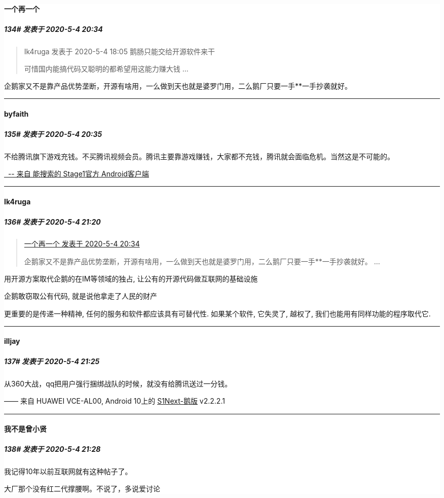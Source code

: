 ####  一个再一个  
##### 134#       发表于 2020-5-4 20:34


<blockquote>Ik4ruga 发表于 2020-5-4 18:05
鹅肠只能交给开源软件来干

可惜国内能搞代码又聪明的都希望用这能力赚大钱 ...</blockquote>
企鹅家又不是靠产品优势垄断，开源有啥用，一么做到天也就是婆罗门用，二么鹅厂只要一手**一手抄袭就好。


-----

####  byfaith  
##### 135#       发表于 2020-5-4 20:35


不给腾讯旗下游戏充钱。不买腾讯视频会员。腾讯主要靠游戏赚钱，大家都不充钱，腾讯就会面临危机。当然这是不可能的。

[  -- 来自 能搜索的 Stage1官方 Android客户端](https://www.coolapk.com/apk/140634)


-----

####  Ik4ruga  
##### 136#       发表于 2020-5-4 21:20


<blockquote><a href="httphttps://bbs.saraba1st.com/2b/forum.php?mod=redirect&amp;goto=findpost&amp;pid=47301996&amp;ptid=1932370" target="_blank">一个再一个 发表于 2020-5-4 20:34</a>

企鹅家又不是靠产品优势垄断，开源有啥用，一么做到天也就是婆罗门用，二么鹅厂只要一手**一手抄袭就好。 ...</blockquote>
用开源方案取代企鹅的在IM等领域的独占, 让公有的开源代码做互联网的基础设施

企鹅敢窃取公有代码, 就是说他拿走了人民的财产

更重要的是传递一种精神, 任何的服务和软件都应该具有可替代性. 如果某个软件, 它失灵了, 越权了, 我们也能用有同样功能的程序取代它.


-----

####  illjay  
##### 137#       发表于 2020-5-4 21:25


从360大战，qq把用户强行捆绑战队的时候，就没有给腾讯送过一分钱。

—— 来自 HUAWEI VCE-AL00, Android 10上的 [S1Next-鹅版](https://github.com/ykrank/S1-Next/releases) v2.2.2.1


-----

####  我不是曾小贤  
##### 138#       发表于 2020-5-4 21:28


我记得10年以前互联网就有这种帖子了。

大厂那个没有红二代撑腰啊。不说了，多说爱讨论

